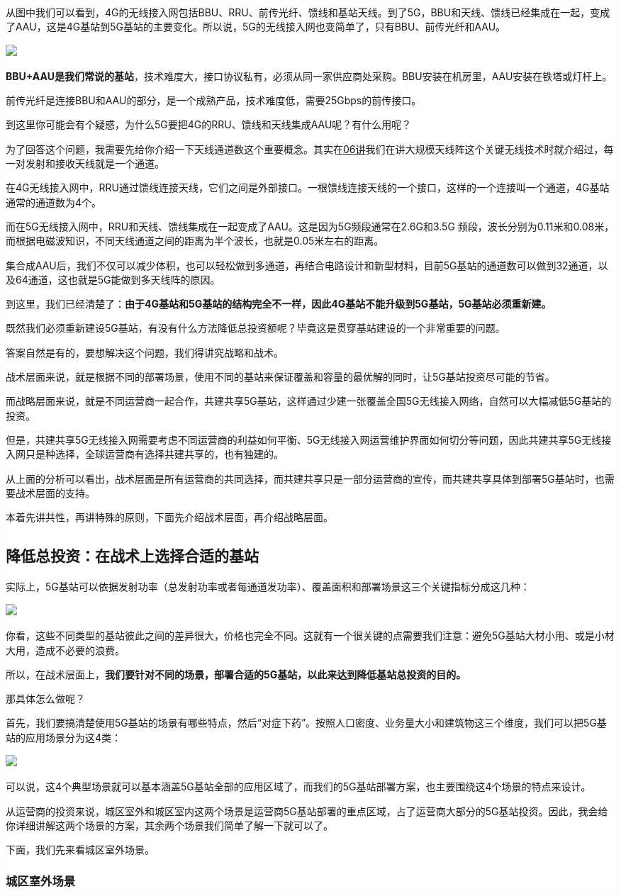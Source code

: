 从图中我们可以看到，4G的无线接入网包括BBU、RRU、前传光纤、馈线和基站天线。到了5G，BBU和天线、馈线已经集成在一起，变成了AAU，这是4G基站到5G基站的主要变化。所以说，5G的无线接入网也变简单了，只有BBU、前传光纤和AAU。

![](/images/说透5g/03.从技术视角看5G/resourceimage99fb99c6d70b38acf2a7001fe3be8774cdfb.jpg)

**BBU+AAU是我们常说的基站**，技术难度大，接口协议私有，必须从同一家供应商处采购。BBU安装在机房里，AAU安装在铁塔或灯杆上。

前传光纤是连接BBU和AAU的部分，是一个成熟产品，技术难度低，需要25Gbps的前传接口。

到这里你可能会有个疑惑，为什么5G要把4G的RRU、馈线和天线集成AAU呢？有什么用呢？

为了回答这个问题，我需要先给你介绍一下天线通道数这个重要概念。其实在[06讲](https://time.geekbang.org/column/article/385651)我们在讲大规模天线阵这个关键无线技术时就介绍过，每一对发射和接收天线就是一个通道。

在4G无线接入网中，RRU通过馈线连接天线，它们之间是外部接口。一根馈线连接天线的一个接口，这样的一个连接叫一个通道，4G基站通常的通道数为4个。

而在5G无线接入网中，RRU和天线、馈线集成在一起变成了AAU。这是因为5G频段通常在2.6G和3.5G 频段，波长分别为0.11米和0.08米，而根据电磁波知识，不同天线通道之间的距离为半个波长，也就是0.05米左右的距离。

集合成AAU后，我们不仅可以减少体积，也可以轻松做到多通道，再结合电路设计和新型材料，目前5G基站的通道数可以做到32通道，以及64通道，这也就是5G能做到多天线阵的原因。

到这里，我们已经清楚了：**由于4G基站和5G基站的结构完全不一样，因此4G基站不能升级到5G基站，5G基站必须重新建。**

既然我们必须重新建设5G基站，有没有什么方法降低总投资额呢？毕竟这是贯穿基站建设的一个非常重要的问题。

答案自然是有的，要想解决这个问题，我们得讲究战略和战术。

战术层面来说，就是根据不同的部署场景，使用不同的基站来保证覆盖和容量的最优解的同时，让5G基站投资尽可能的节省。

而战略层面来说，就是不同运营商一起合作，共建共享5G基站，这样通过少建一张覆盖全国5G无线接入网络，自然可以大幅减低5G基站的投资。

但是，共建共享5G无线接入网需要考虑不同运营商的利益如何平衡、5G无线接入网运营维护界面如何切分等问题，因此共建共享5G无线接入网只是种选择，全球运营商有选择共建共享的，也有独建的。

从上面的分析可以看出，战术层面是所有运营商的共同选择，而共建共享只是一部分运营商的宣传，而共建共享具体到部署5G基站时，也需要战术层面的支持。

本着先讲共性，再讲特殊的原则，下面先介绍战术层面，再介绍战略层面。

## 降低总投资：在战术上选择合适的基站

实际上，5G基站可以依据发射功率（总发射功率或者每通道发功率）、覆盖面积和部署场景这三个关键指标分成这几种：

![](/images/说透5g/03.从技术视角看5G/resourceimage60e360f5986530b260ab22d9e8d6b27df9e3.jpg)

你看，这些不同类型的基站彼此之间的差异很大，价格也完全不同。这就有一个很关键的点需要我们注意：避免5G基站大材小用、或是小材大用，造成不必要的浪费。

所以，在战术层面上，**我们要针对不同的场景，部署合适的5G基站，以此来达到降低基站总投资的目的。**

那具体怎么做呢？

首先，我们要搞清楚使用5G基站的场景有哪些特点，然后“对症下药”。按照人口密度、业务量大小和建筑物这三个维度，我们可以把5G基站的应用场景分为这4类：

![](/images/说透5g/03.从技术视角看5G/resourceimage9def9d645f6649d91bc585492a2dcbc461ef.jpg)

可以说，这4个典型场景就可以基本涵盖5G基站全部的应用区域了，而我们的5G基站部署方案，也主要围绕这4个场景的特点来设计。

从运营商的投资来说，城区室外和城区室内这两个场景是运营商5G基站部署的重点区域，占了运营商大部分的5G基站投资。因此，我会给你详细讲解这两个场景的方案，其余两个场景我们简单了解一下就可以了。

下面，我们先来看城区室外场景。

### 城区室外场景
